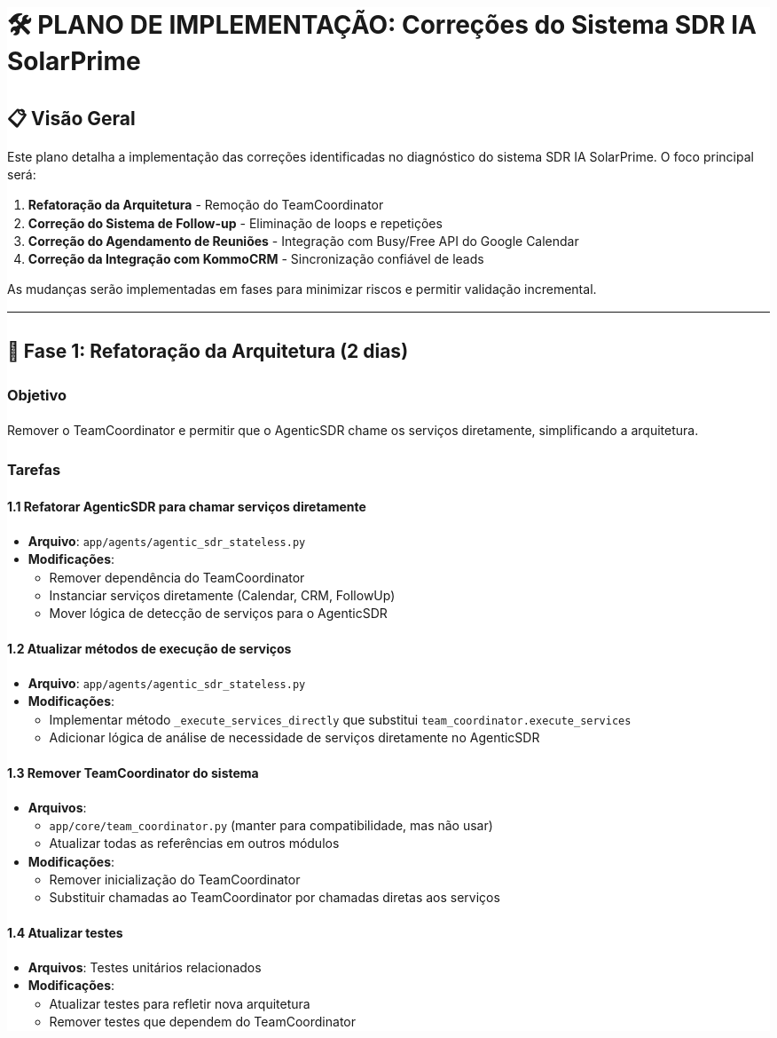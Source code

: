 # 🛠️ PLANO DE IMPLEMENTAÇÃO: Correções do Sistema SDR IA SolarPrime

## 📋 Visão Geral

Este plano detalha a implementação das correções identificadas no diagnóstico do sistema SDR IA SolarPrime. O foco principal será:

1. **Refatoração da Arquitetura** - Remoção do TeamCoordinator
2. **Correção do Sistema de Follow-up** - Eliminação de loops e repetições
3. **Correção do Agendamento de Reuniões** - Integração com Busy/Free API do Google Calendar
4. **Correção da Integração com KommoCRM** - Sincronização confiável de leads

As mudanças serão implementadas em fases para minimizar riscos e permitir validação incremental.

---

## 🎯 Fase 1: Refatoração da Arquitetura (2 dias)

### Objetivo
Remover o TeamCoordinator e permitir que o AgenticSDR chame os serviços diretamente, simplificando a arquitetura.

### Tarefas

#### 1.1 Refatorar AgenticSDR para chamar serviços diretamente
- **Arquivo**: `app/agents/agentic_sdr_stateless.py`
- **Modificações**:
  - Remover dependência do TeamCoordinator
  - Instanciar serviços diretamente (Calendar, CRM, FollowUp)
  - Mover lógica de detecção de serviços para o AgenticSDR
  
#### 1.2 Atualizar métodos de execução de serviços
- **Arquivo**: `app/agents/agentic_sdr_stateless.py`
- **Modificações**:
  - Implementar método `_execute_services_directly` que substitui `team_coordinator.execute_services`
  - Adicionar lógica de análise de necessidade de serviços diretamente no AgenticSDR

#### 1.3 Remover TeamCoordinator do sistema
- **Arquivos**: 
  - `app/core/team_coordinator.py` (manter para compatibilidade, mas não usar)
  - Atualizar todas as referências em outros módulos
- **Modificações**:
  - Remover inicialização do TeamCoordinator
  - Substituir chamadas ao TeamCoordinator por chamadas diretas aos serviços

#### 1.4 Atualizar testes
- **Arquivos**: Testes unitários relacionados
- **Modificações**:
  - Atualizar testes para refletir nova arquitetura
  - Remover testes que dependem do TeamCoordinator
